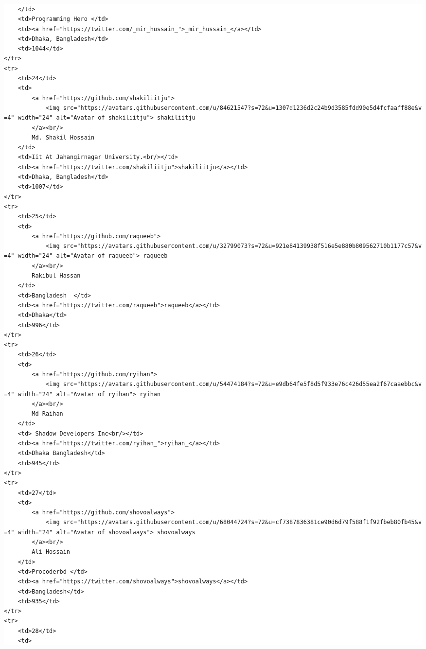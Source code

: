 		</td>
		<td>Programming Hero </td>
		<td><a href="https://twitter.com/_mir_hussain_">_mir_hussain_</a></td>
		<td>Dhaka, Bangladesh</td>
		<td>1044</td>
	</tr>
	<tr>
		<td>24</td>
		<td>
			<a href="https://github.com/shakiliitju">
				<img src="https://avatars.githubusercontent.com/u/84621547?s=72&u=1307d1236d2c24b9d3585fdd90e5d4fcfaaff88e&v=4" width="24" alt="Avatar of shakiliitju"> shakiliitju
			</a><br/>
			Md. Shakil Hossain
		</td>
		<td>Iit At Jahangirnagar University.<br/></td>
		<td><a href="https://twitter.com/shakiliitju">shakiliitju</a></td>
		<td>Dhaka, Bangladesh</td>
		<td>1007</td>
	</tr>
	<tr>
		<td>25</td>
		<td>
			<a href="https://github.com/raqueeb">
				<img src="https://avatars.githubusercontent.com/u/32799073?s=72&u=921e84139938f516e5e880b809562710b1177c57&v=4" width="24" alt="Avatar of raqueeb"> raqueeb
			</a><br/>
			Rakibul Hassan
		</td>
		<td>Bangladesh  </td>
		<td><a href="https://twitter.com/raqueeb">raqueeb</a></td>
		<td>Dhaka</td>
		<td>996</td>
	</tr>
	<tr>
		<td>26</td>
		<td>
			<a href="https://github.com/ryihan">
				<img src="https://avatars.githubusercontent.com/u/54474184?s=72&u=e9db64fe5f8d5f933e76c426d55ea2f67caaebbc&v=4" width="24" alt="Avatar of ryihan"> ryihan
			</a><br/>
			Md Raihan
		</td>
		<td> Shadow Developers Inc<br/></td>
		<td><a href="https://twitter.com/ryihan_">ryihan_</a></td>
		<td>Dhaka Bangladesh</td>
		<td>945</td>
	</tr>
	<tr>
		<td>27</td>
		<td>
			<a href="https://github.com/shovoalways">
				<img src="https://avatars.githubusercontent.com/u/68044724?s=72&u=cf7387836381ce90d6d79f588f1f92fbeb80fb45&v=4" width="24" alt="Avatar of shovoalways"> shovoalways
			</a><br/>
			Ali Hossain
		</td>
		<td>Procoderbd </td>
		<td><a href="https://twitter.com/shovoalways">shovoalways</a></td>
		<td>Bangladesh</td>
		<td>935</td>
	</tr>
	<tr>
		<td>28</td>
		<td>